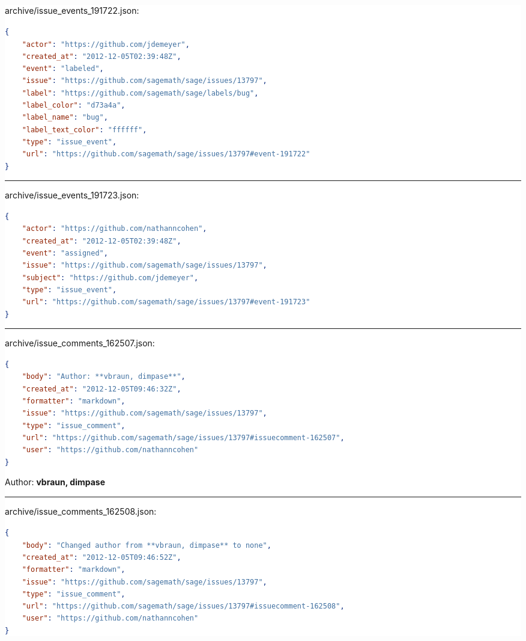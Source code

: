 archive/issue_events_191722.json:
```json
{
    "actor": "https://github.com/jdemeyer",
    "created_at": "2012-12-05T02:39:48Z",
    "event": "labeled",
    "issue": "https://github.com/sagemath/sage/issues/13797",
    "label": "https://github.com/sagemath/sage/labels/bug",
    "label_color": "d73a4a",
    "label_name": "bug",
    "label_text_color": "ffffff",
    "type": "issue_event",
    "url": "https://github.com/sagemath/sage/issues/13797#event-191722"
}
```



---

archive/issue_events_191723.json:
```json
{
    "actor": "https://github.com/nathanncohen",
    "created_at": "2012-12-05T02:39:48Z",
    "event": "assigned",
    "issue": "https://github.com/sagemath/sage/issues/13797",
    "subject": "https://github.com/jdemeyer",
    "type": "issue_event",
    "url": "https://github.com/sagemath/sage/issues/13797#event-191723"
}
```



---

archive/issue_comments_162507.json:
```json
{
    "body": "Author: **vbraun, dimpase**",
    "created_at": "2012-12-05T09:46:32Z",
    "formatter": "markdown",
    "issue": "https://github.com/sagemath/sage/issues/13797",
    "type": "issue_comment",
    "url": "https://github.com/sagemath/sage/issues/13797#issuecomment-162507",
    "user": "https://github.com/nathanncohen"
}
```

Author: **vbraun, dimpase**



---

archive/issue_comments_162508.json:
```json
{
    "body": "Changed author from **vbraun, dimpase** to none",
    "created_at": "2012-12-05T09:46:52Z",
    "formatter": "markdown",
    "issue": "https://github.com/sagemath/sage/issues/13797",
    "type": "issue_comment",
    "url": "https://github.com/sagemath/sage/issues/13797#issuecomment-162508",
    "user": "https://github.com/nathanncohen"
}
```
